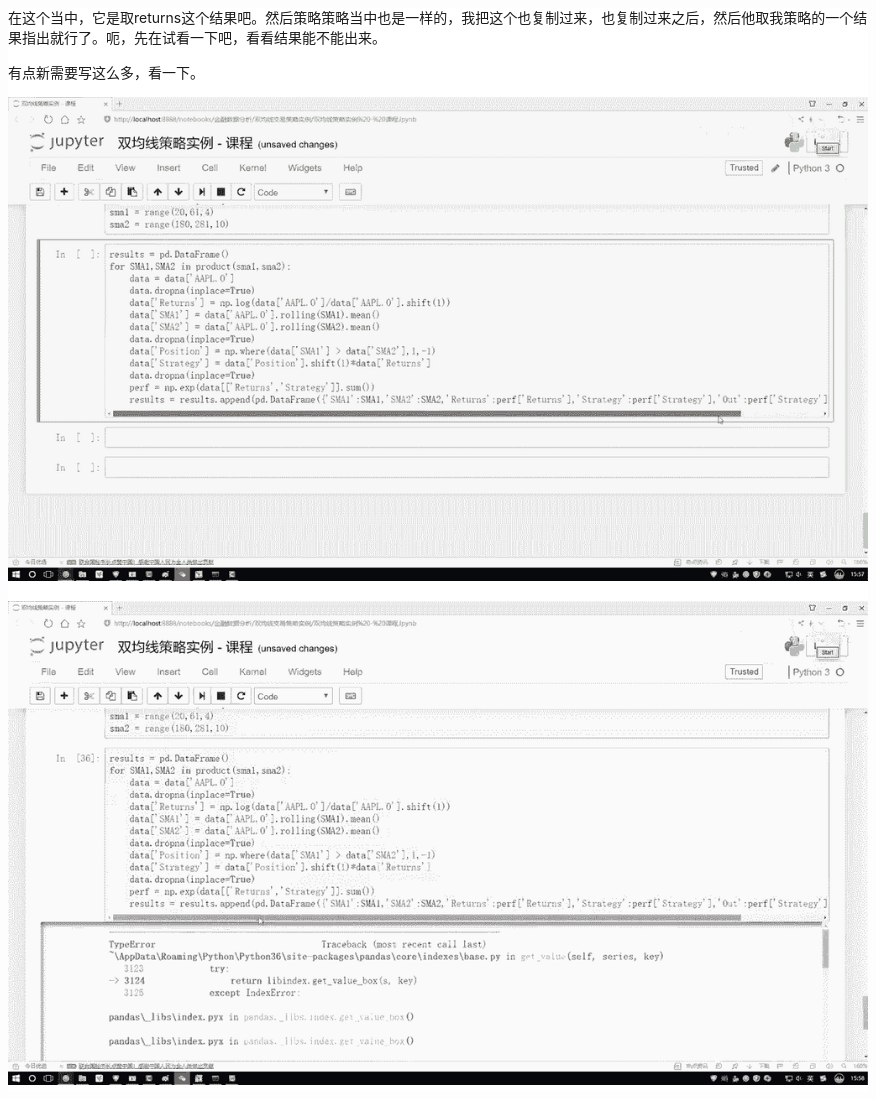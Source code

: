 在这个当中，它是取returns这个结果吧。然后策略策略当中也是一样的，我把这个也复制过来，也复制过来之后，然后他取我策略的一个结果指出就行了。呃，先在试看一下吧，看看结果能不能出来。

有点新需要写这么多，看一下。

![](img/14039c08d9fe78b301fd065723bb6bd7_54.png)

![](img/14039c08d9fe78b301fd065723bb6bd7_55.png)
